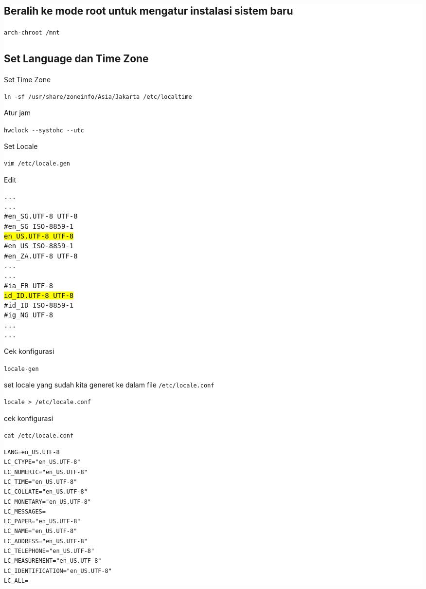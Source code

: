 ## Beralih ke mode root untuk mengatur instalasi sistem baru
	arch-chroot /mnt

## Set Language dan Time Zone
Set Time Zone
	
    ln -sf /usr/share/zoneinfo/Asia/Jakarta /etc/localtime

Atur jam

	hwclock --systohc --utc

Set Locale

	vim /etc/locale.gen

Edit

<pre>
...
...
#en_SG.UTF-8 UTF-8
#en_SG ISO-8859-1
<mark>en_US.UTF-8 UTF-8</mark>
#en_US ISO-8859-1
#en_ZA.UTF-8 UTF-8
...
...
#ia_FR UTF-8
<mark>id_ID.UTF-8 UTF-8</mark>
#id_ID ISO-8859-1
#ig_NG UTF-8
...
...
</pre>

Cek konfigurasi
	
    locale-gen

set locale yang sudah kita generet ke dalam file `/etc/locale.conf`

	locale > /etc/locale.conf

cek konfigurasi

	cat /etc/locale.conf

```
LANG=en_US.UTF-8
LC_CTYPE="en_US.UTF-8"
LC_NUMERIC="en_US.UTF-8"
LC_TIME="en_US.UTF-8"
LC_COLLATE="en_US.UTF-8"
LC_MONETARY="en_US.UTF-8"
LC_MESSAGES=
LC_PAPER="en_US.UTF-8"
LC_NAME="en_US.UTF-8"
LC_ADDRESS="en_US.UTF-8"
LC_TELEPHONE="en_US.UTF-8"
LC_MEASUREMENT="en_US.UTF-8"
LC_IDENTIFICATION="en_US.UTF-8"
LC_ALL=
```
